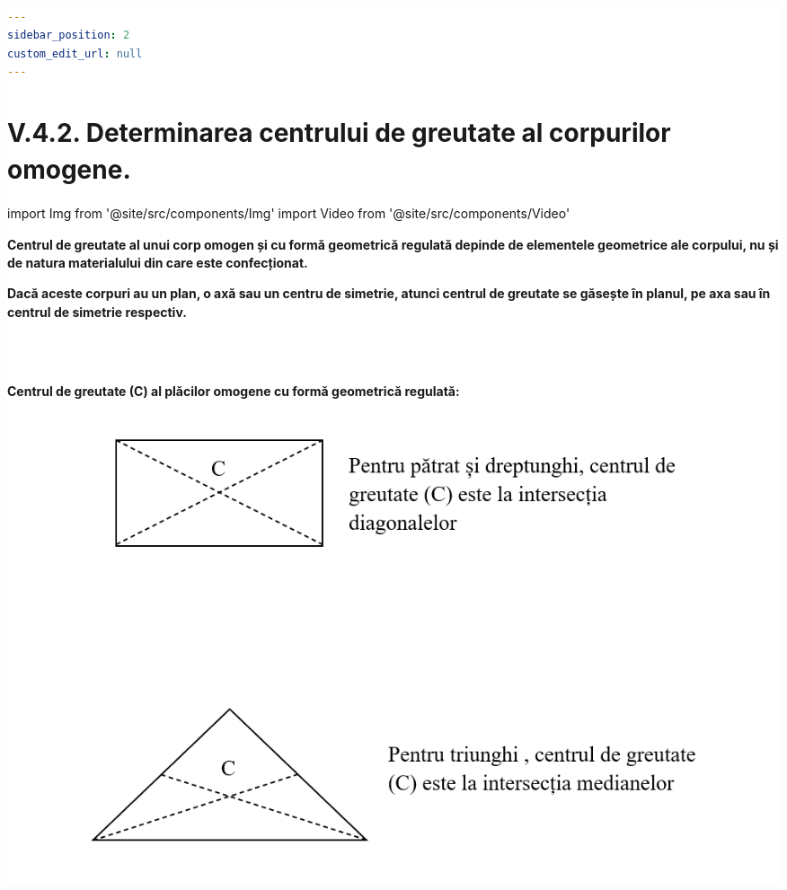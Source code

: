 ```yaml
---
sidebar_position: 2
custom_edit_url: null
---
```


# V.4.2. Determinarea centrului de greutate al corpurilor omogene.




import Img from '@site/src/components/Img'
import Video from '@site/src/components/Video'



<div class="alert alert--primary" role="alert">

**Centrul de greutate al unui corp omogen și cu formă geometrică regulată depinde de elementele geometrice ale corpului, nu și de natura materialului din care este confecționat.**

**Dacă aceste corpuri au un plan, o axă sau un centru de simetrie, atunci centrul de greutate se găsește în planul, pe axa sau în centrul de simetrie respectiv.**





</div>


<br></br>




<div class="alert alert--primary" role="alert">

**Centrul de greutate (C) al plăcilor omogene cu formă geometrică regulată:**



<Img className="img-responsive4" src="fizica/clasa9/capitolul5/V-4-2-determinarea-centrului-de-greutate-al-corpurilor-omogene-poza1-centrul-de-greutate-al-unui-patrat.png" width="1000" height="178" lazy={false} /> 


<br></br>
<br></br>

<Img className="img-responsive4" src="fizica/clasa9/capitolul5/V-4-2-determinarea-centrului-de-greutate-al-corpurilor-omogene-poza2-centrul-de-greutate-al-unui-triunghi.png" width="1000" height="225" lazy={false} /> 
